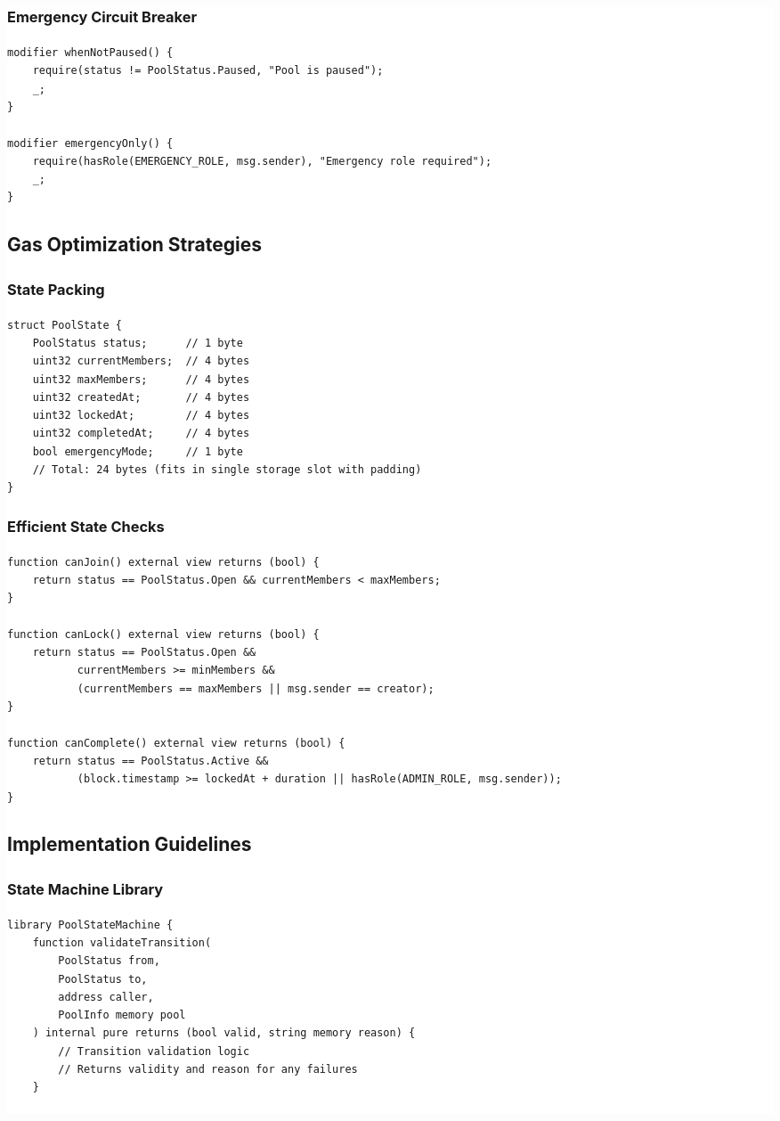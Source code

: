 ### Emergency Circuit Breaker
```solidity
modifier whenNotPaused() {
    require(status != PoolStatus.Paused, "Pool is paused");
    _;
}

modifier emergencyOnly() {
    require(hasRole(EMERGENCY_ROLE, msg.sender), "Emergency role required");
    _;
}
```

## Gas Optimization Strategies

### State Packing
```solidity
struct PoolState {
    PoolStatus status;      // 1 byte
    uint32 currentMembers;  // 4 bytes
    uint32 maxMembers;      // 4 bytes
    uint32 createdAt;       // 4 bytes
    uint32 lockedAt;        // 4 bytes
    uint32 completedAt;     // 4 bytes
    bool emergencyMode;     // 1 byte
    // Total: 24 bytes (fits in single storage slot with padding)
}
```

### Efficient State Checks
```solidity
function canJoin() external view returns (bool) {
    return status == PoolStatus.Open && currentMembers < maxMembers;
}

function canLock() external view returns (bool) {
    return status == PoolStatus.Open && 
           currentMembers >= minMembers && 
           (currentMembers == maxMembers || msg.sender == creator);
}

function canComplete() external view returns (bool) {
    return status == PoolStatus.Active && 
           (block.timestamp >= lockedAt + duration || hasRole(ADMIN_ROLE, msg.sender));
}
```

## Implementation Guidelines

### State Machine Library
```solidity
library PoolStateMachine {
    function validateTransition(
        PoolStatus from,
        PoolStatus to,
        address caller,
        PoolInfo memory pool
    ) internal pure returns (bool valid, string memory reason) {
        // Transition validation logic
        // Returns validity and reason for any failures
    }
    
```